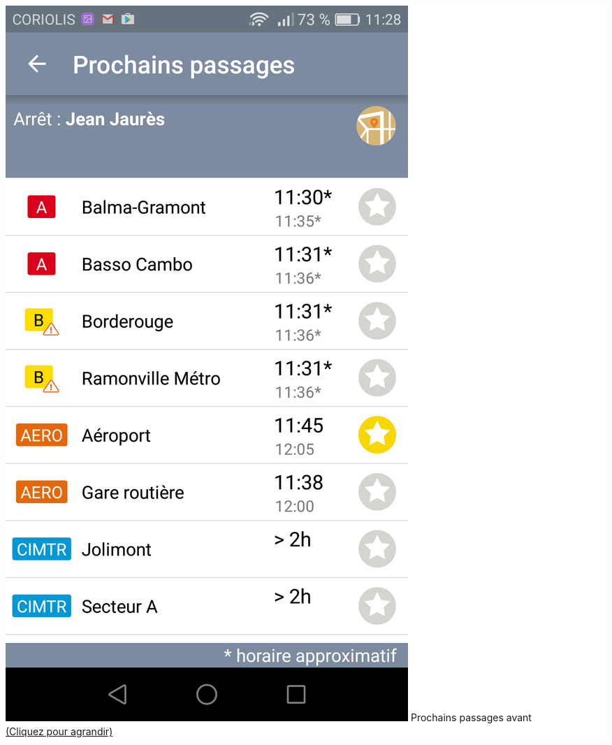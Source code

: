 <a href="/public/images/appli-tisseo-v2/prochainspassages-avant.png"><img src="/public/images/appli-tisseo-v2/prochainspassages-avant.png"></a>
<span class="title">Prochains passages avant</span><br>
<a href="/public/images/appli-tisseo-v2/prochainspassages-avant.png" class="click">(Cliquez pour agrandir)</a>
</div>
<div class="thumbnail">